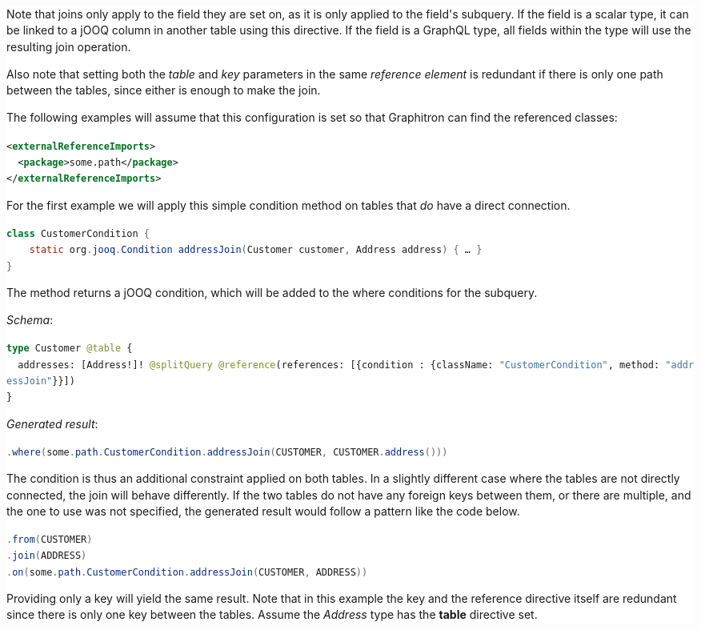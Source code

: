 Note that joins only apply to the field they are set on, as it is only applied to the field's subquery. If the field is a scalar type,
it can be linked to a jOOQ column in another table using this directive. If the field is a GraphQL type, all fields within the
type will use the resulting join operation.

Also note that setting both the _table_ and _key_ parameters in the same _reference element_ is redundant if there is
only one path between the tables, since either is enough to make the join.

The following examples will assume that this configuration is set so that Graphitron can find the referenced classes: 
```xml
<externalReferenceImports>
  <package>some.path</package>
</externalReferenceImports>
```

For the first example we will apply this simple condition method on tables that _do_ have a direct connection.
```java
class CustomerCondition {
    static org.jooq.Condition addressJoin(Customer customer, Address address) { … }
}
```

The method returns a jOOQ condition, which will be added to the where conditions for the subquery.

_Schema_:
```graphql
type Customer @table {
  addresses: [Address!]! @splitQuery @reference(references: [{condition : {className: "CustomerCondition", method: "addressJoin"}}])
}
```

_Generated result_:
```java
.where(some.path.CustomerCondition.addressJoin(CUSTOMER, CUSTOMER.address()))
```

The condition is thus an additional constraint applied on both tables.
In a slightly different case where the tables are not directly connected, the join will behave differently.
If the two tables do not have any foreign keys between them, or there are multiple, and the one to use was not specified,
the generated result would follow a pattern like the code below.

```java
.from(CUSTOMER)
.join(ADDRESS)
.on(some.path.CustomerCondition.addressJoin(CUSTOMER, ADDRESS))
```

Providing only a key will yield the same result. Note that in this example the key and the reference directive itself
are redundant since there is only one key between the tables. Assume the _Address_ type has the **table** directive set.
